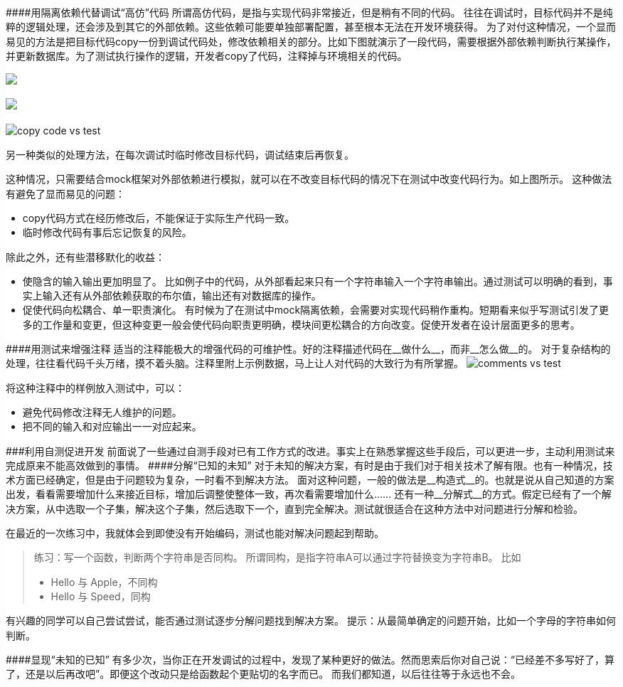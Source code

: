 ####用隔离依赖代替调试“高仿”代码
所谓高仿代码，是指与实现代码非常接近，但是稍有不同的代码。
往往在调试时，目标代码并不是纯粹的逻辑处理，还会涉及到其它的外部依赖。这些依赖可能要单独部署配置，甚至根本无法在开发环境获得。
为了对付这种情况，一个显而易见的方法是把目标代码copy一份到调试代码处，修改依赖相关的部分。比如下图就演示了一段代码，需要根据外部依赖判断执行某操作，并更新数据库。为了测试执行操作的逻辑，开发者copy了代码，注释掉与环境相关的代码。

![](https://upload-images.jianshu.io/upload_images/2453618-63a9e242b6a70abe.png?imageMogr2/auto-orient/strip%7CimageView2/2/w/1240)

![](https://upload-images.jianshu.io/upload_images/2453618-186470c751759aa1.png?imageMogr2/auto-orient/strip%7CimageView2/2/w/1240)

![copy code vs test](https://upload-images.jianshu.io/upload_images/2453618-99fabaa05c60f3e2.png?imageMogr2/auto-orient/strip%7CimageView2/2/w/1240)

另一种类似的处理方法，在每次调试时临时修改目标代码，调试结束后再恢复。

这种情况，只需要结合mock框架对外部依赖进行模拟，就可以在不改变目标代码的情况下在测试中改变代码行为。如上图所示。
这种做法有避免了显而易见的问题：
- copy代码方式在经历修改后，不能保证于实际生产代码一致。
- 临时修改代码有事后忘记恢复的风险。

除此之外，还有些潜移默化的收益：
- 使隐含的输入输出更加明显了。
比如例子中的代码，从外部看起来只有一个字符串输入一个字符串输出。通过测试可以明确的看到，事实上输入还有从外部依赖获取的布尔值，输出还有对数据库的操作。
- 促使代码向松耦合、单一职责演化。
有时候为了在测试中mock隔离依赖，会需要对实现代码稍作重构。短期看来似乎写测试引发了更多的工作量和变更，但这种变更一般会使代码向职责更明确，模块间更松耦合的方向改变。促使开发者在设计层面更多的思考。

####用测试来增强注释
适当的注释能极大的增强代码的可维护性。好的注释描述代码在__做什么__，而非__怎么做__的。
对于复杂结构的处理，往往看代码千头万绪，摸不着头脑。注释里附上示例数据，马上让人对代码的大致行为有所掌握。
![comments vs test](https://upload-images.jianshu.io/upload_images/2453618-777ab87c79ef9a1b.png?imageMogr2/auto-orient/strip%7CimageView2/2/w/1240)

将这种注释中的样例放入测试中，可以：
- 避免代码修改注释无人维护的问题。
- 把不同的输入和对应输出一一对应起来。

###利用自测促进开发
前面说了一些通过自测手段对已有工作方式的改进。事实上在熟悉掌握这些手段后，可以更进一步，主动利用测试来完成原来不能高效做到的事情。
####分解“已知的未知”
对于未知的解决方案，有时是由于我们对于相关技术了解有限。也有一种情况，技术方面已经确定，但是由于问题较为复杂，一时看不到解决方法。
面对这种问题，一般的做法是__构造式__的。也就是说从自己知道的方案出发，看看需要增加什么来接近目标，增加后调整使整体一致，再次看需要增加什么……
还有一种__分解式__的方式。假定已经有了一个解决方案，从中选取一个子集，解决这个子集，然后选取下一个，直到完全解决。测试就很适合在这种方法中对问题进行分解和检验。

在最近的一次练习中，我就体会到即使没有开始编码，测试也能对解决问题起到帮助。
>练习：写一个函数，判断两个字符串是否同构。
所谓同构，是指字符串A可以通过字符替换变为字符串B。
比如
>- Hello 与 Apple，不同构
>- Hello 与 Speed，同构

有兴趣的同学可以自己尝试尝试，能否通过测试逐步分解问题找到解决方案。
提示：从最简单确定的问题开始，比如一个字母的字符串如何判断。

####显现“未知的已知”
有多少次，当你正在开发调试的过程中，发现了某种更好的做法。然而思索后你对自己说：“已经差不多写好了，算了，还是以后再改吧”。即便这个改动只是给函数起个更贴切的名字而已。
而我们都知道，以后往往等于永远也不会。
